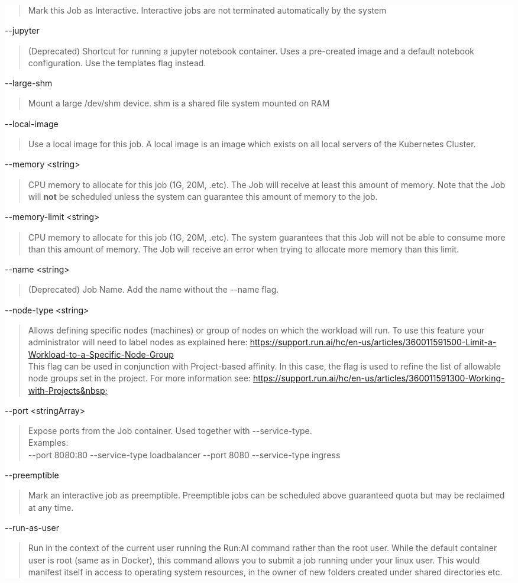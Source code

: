 >  Mark this Job as Interactive. Interactive jobs are not terminated automatically by the system

--jupyter

>  (Deprecated) Shortcut for running a jupyter notebook container. Uses a pre-created image and a default notebook configuration. Use the templates flag instead.

--large-shm

>  
> Mount a large /dev/shm device. shm is a shared file system mounted on RAM
> 

--local-image

>  Use a local image for this job. A local image is an image which exists on all local servers of the Kubernetes Cluster.

--memory &lt;string&gt;

>  <span class="wysiwyg-color-black70">CPU</span> memory to allocate for this job (1G, 20M, .etc).&nbsp;<span>The Job will receive at least this amount of memory. Note that the Job will __not__ be scheduled unless the system can guarantee this amount of memory to the job.&nbsp;</span>

--memory-limit &lt;string&gt;

>  <span class="wysiwyg-color-black70">CPU</span> memory to allocate for this job (1G, 20M, .etc).&nbsp;The system guarantees&nbsp;that this Job will not be able to consume more than this amount of memory. The Job will receive an error when trying to allocate more memory than this limit.

--name &lt;string&gt;

>  <span class="wysiwyg-color-black60">(Deprecated)</span>&nbsp;Job Name. Add the name without the --name flag.

--node-type &lt;string&gt;

>  Allows defining specific nodes (machines) or group of nodes on which the workload will run. To use this feature your administrator will need to label nodes as explained here:&nbsp;<https://support.run.ai/hc/en-us/articles/360011591500-Limit-a-Workload-to-a-Specific-Node-Group>&nbsp;  
> This flag can be used in conjunction&nbsp;with Project-based affinity. In this case, the flag is used to refine the list of allowable node groups set in the project. For more information see:&nbsp;<https://support.run.ai/hc/en-us/articles/360011591300-Working-with-Projects&nbsp;>

--port &lt;stringArray&gt;

>  Expose ports from the Job container. <span class="wysiwyg-color-black60">Used together with --service-type.</span>&nbsp;  
> Examples:&nbsp;<span class="wysiwyg-color-black60">&nbsp;  
> --port 8080:80 --service-type loadbalancer</span>
>  <span class="wysiwyg-color-black60">--port 8080 --service-type ingress</span>

--preemptible

>  Mark an interactive job as preemptible. Preemptible jobs can be scheduled above guaranteed quota but may be reclaimed at any time.&nbsp;

--run-as-user

>  Run in the context of the current user running the Run:AI command rather than the root user. While the default container user is root (same as in Docker), this command allows you to submit a job running under your linux user. This would manifest itself in access to operating system resources, in the owner of new folders created under shared directories etc.
